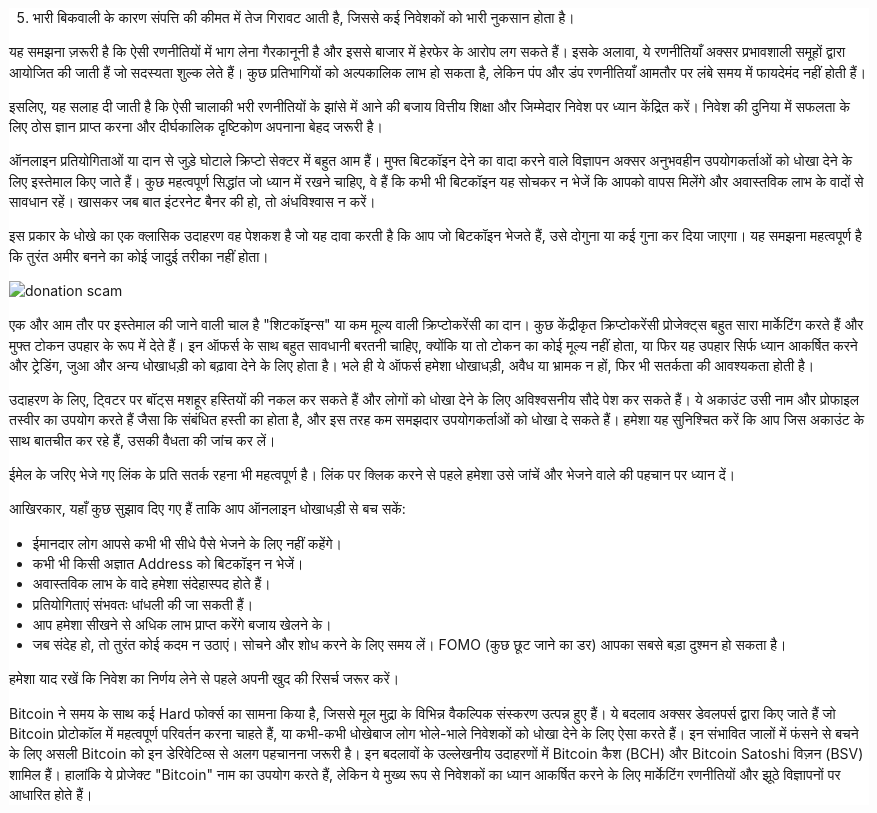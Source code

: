 5. भारी बिकवाली के कारण संपत्ति की कीमत में तेज गिरावट आती है, जिससे कई निवेशकों को भारी नुकसान होता है।

यह समझना ज़रूरी है कि ऐसी रणनीतियों में भाग लेना गैरकानूनी है और इससे बाजार में हेरफेर के आरोप लग सकते हैं। इसके अलावा, ये रणनीतियाँ अक्सर प्रभावशाली समूहों द्वारा आयोजित की जाती हैं जो सदस्यता शुल्क लेते हैं। कुछ प्रतिभागियों को अल्पकालिक लाभ हो सकता है, लेकिन पंप और डंप रणनीतियाँ आमतौर पर लंबे समय में फायदेमंद नहीं होती हैं।

इसलिए, यह सलाह दी जाती है कि ऐसी चालाकी भरी रणनीतियों के झांसे में आने की बजाय वित्तीय शिक्षा और जिम्मेदार निवेश पर ध्यान केंद्रित करें। निवेश की दुनिया में सफलता के लिए ठोस ज्ञान प्राप्त करना और दीर्घकालिक दृष्टिकोण अपनाना बेहद जरूरी है।

ऑनलाइन प्रतियोगिताओं या दान से जुड़े घोटाले क्रिप्टो सेक्टर में बहुत आम हैं। मुफ्त बिटकॉइन देने का वादा करने वाले विज्ञापन अक्सर अनुभवहीन उपयोगकर्ताओं को धोखा देने के लिए इस्तेमाल किए जाते हैं। कुछ महत्वपूर्ण सिद्धांत जो ध्यान में रखने चाहिए, वे हैं कि कभी भी बिटकॉइन यह सोचकर न भेजें कि आपको वापस मिलेंगे और अवास्तविक लाभ के वादों से सावधान रहें। खासकर जब बात इंटरनेट बैनर की हो, तो अंधविश्वास न करें।

इस प्रकार के धोखे का एक क्लासिक उदाहरण वह पेशकश है जो यह दावा करती है कि आप जो बिटकॉइन भेजते हैं, उसे दोगुना या कई गुना कर दिया जाएगा। यह समझना महत्वपूर्ण है कि तुरंत अमीर बनने का कोई जादुई तरीका नहीं होता।

![donation scam](assets/prerequis/9.webp)

एक और आम तौर पर इस्तेमाल की जाने वाली चाल है "शिटकॉइन्स" या कम मूल्य वाली क्रिप्टोकरेंसी का दान। कुछ केंद्रीकृत क्रिप्टोकरेंसी प्रोजेक्ट्स बहुत सारा मार्केटिंग करते हैं और मुफ्त टोकन उपहार के रूप में देते हैं। इन ऑफर्स के साथ बहुत सावधानी बरतनी चाहिए, क्योंकि या तो टोकन का कोई मूल्य नहीं होता, या फिर यह उपहार सिर्फ ध्यान आकर्षित करने और ट्रेडिंग, जुआ और अन्य धोखाधड़ी को बढ़ावा देने के लिए होता है। भले ही ये ऑफर्स हमेशा धोखाधड़ी, अवैध या भ्रामक न हों, फिर भी सतर्कता की आवश्यकता होती है।

उदाहरण के लिए, ट्विटर पर बॉट्स मशहूर हस्तियों की नकल कर सकते हैं और लोगों को धोखा देने के लिए अविश्वसनीय सौदे पेश कर सकते हैं। ये अकाउंट उसी नाम और प्रोफाइल तस्वीर का उपयोग करते हैं जैसा कि संबंधित हस्ती का होता है, और इस तरह कम समझदार उपयोगकर्ताओं को धोखा दे सकते हैं। हमेशा यह सुनिश्चित करें कि आप जिस अकाउंट के साथ बातचीत कर रहे हैं, उसकी वैधता की जांच कर लें।

ईमेल के जरिए भेजे गए लिंक के प्रति सतर्क रहना भी महत्वपूर्ण है। लिंक पर क्लिक करने से पहले हमेशा उसे जांचें और भेजने वाले की पहचान पर ध्यान दें।

आखिरकार, यहाँ कुछ सुझाव दिए गए हैं ताकि आप ऑनलाइन धोखाधड़ी से बच सकें:


- ईमानदार लोग आपसे कभी भी सीधे पैसे भेजने के लिए नहीं कहेंगे।
- कभी भी किसी अज्ञात Address को बिटकॉइन न भेजें।
- अवास्तविक लाभ के वादे हमेशा संदेहास्पद होते हैं।
- प्रतियोगिताएं संभवतः धांधली की जा सकती हैं।
- आप हमेशा सीखने से अधिक लाभ प्राप्त करेंगे बजाय खेलने के।
- जब संदेह हो, तो तुरंत कोई कदम न उठाएं। सोचने और शोध करने के लिए समय लें। FOMO (कुछ छूट जाने का डर) आपका सबसे बड़ा दुश्मन हो सकता है।

हमेशा याद रखें कि निवेश का निर्णय लेने से पहले अपनी खुद की रिसर्च जरूर करें।

Bitcoin ने समय के साथ कई Hard फोर्क्स का सामना किया है, जिससे मूल मुद्रा के विभिन्न वैकल्पिक संस्करण उत्पन्न हुए हैं। ये बदलाव अक्सर डेवलपर्स द्वारा किए जाते हैं जो Bitcoin प्रोटोकॉल में महत्वपूर्ण परिवर्तन करना चाहते हैं, या कभी-कभी धोखेबाज लोग भोले-भाले निवेशकों को धोखा देने के लिए ऐसा करते हैं। इन संभावित जालों में फंसने से बचने के लिए असली Bitcoin को इन डेरिवेटिव्स से अलग पहचानना जरूरी है। इन बदलावों के उल्लेखनीय उदाहरणों में Bitcoin कैश (BCH) और Bitcoin Satoshi विज़न (BSV) शामिल हैं। हालांकि ये प्रोजेक्ट "Bitcoin" नाम का उपयोग करते हैं, लेकिन ये मुख्य रूप से निवेशकों का ध्यान आकर्षित करने के लिए मार्केटिंग रणनीतियों और झूठे विज्ञापनों पर आधारित होते हैं।

